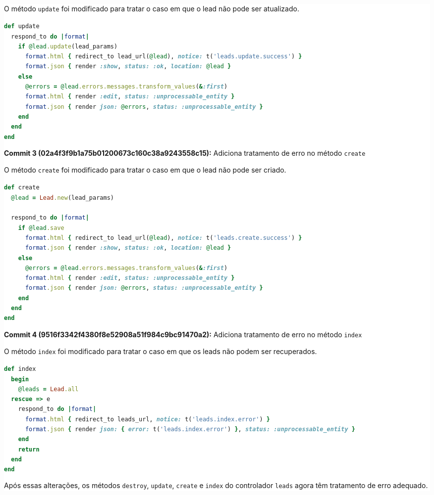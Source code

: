 O método `update` foi modificado para tratar o caso em que o lead não pode ser atualizado.
```ruby
def update
  respond_to do |format|
    if @lead.update(lead_params)
      format.html { redirect_to lead_url(@lead), notice: t('leads.update.success') }
      format.json { render :show, status: :ok, location: @lead }
    else
      @errors = @lead.errors.messages.transform_values(&:first)
      format.html { render :edit, status: :unprocessable_entity }
      format.json { render json: @errors, status: :unprocessable_entity }
    end
  end
end
```
**Commit 3 (02a4f3f9b1a75b01200673c160c38a9243558c15):** Adiciona tratamento de erro no método `create`

O método `create` foi modificado para tratar o caso em que o lead não pode ser criado.
```ruby
def create
  @lead = Lead.new(lead_params)

  respond_to do |format|
    if @lead.save
      format.html { redirect_to lead_url(@lead), notice: t('leads.create.success') }
      format.json { render :show, status: :ok, location: @lead }
    else
      @errors = @lead.errors.messages.transform_values(&:first)
      format.html { render :edit, status: :unprocessable_entity }
      format.json { render json: @errors, status: :unprocessable_entity }
    end
  end
end
```
**Commit 4 (9516f3342f4380f8e52908a51f984c9bc91470a2):** Adiciona tratamento de erro no método `index`

O método `index` foi modificado para tratar o caso em que os leads não podem ser recuperados.
```ruby
def index
  begin
    @leads = Lead.all
  rescue => e
    respond_to do |format|
      format.html { redirect_to leads_url, notice: t('leads.index.error') }
      format.json { render json: { error: t('leads.index.error') }, status: :unprocessable_entity }
    end
    return
  end
end
```
Após essas alterações, os métodos `destroy`, `update`, `create` e `index` do controlador `leads` agora têm tratamento de erro adequado.
